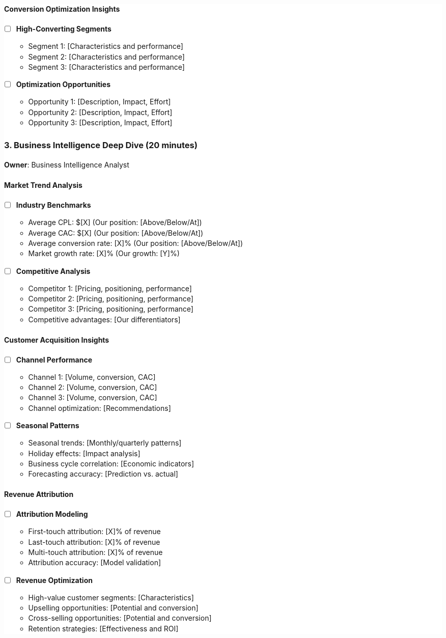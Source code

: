 #### Conversion Optimization Insights
- [ ] **High-Converting Segments**
  - Segment 1: [Characteristics and performance]
  - Segment 2: [Characteristics and performance]
  - Segment 3: [Characteristics and performance]

- [ ] **Optimization Opportunities**
  - Opportunity 1: [Description, Impact, Effort]
  - Opportunity 2: [Description, Impact, Effort]
  - Opportunity 3: [Description, Impact, Effort]

### 3. Business Intelligence Deep Dive (20 minutes)
**Owner**: Business Intelligence Analyst

#### Market Trend Analysis
- [ ] **Industry Benchmarks**
  - Average CPL: $[X] (Our position: [Above/Below/At])
  - Average CAC: $[X] (Our position: [Above/Below/At])
  - Average conversion rate: [X]% (Our position: [Above/Below/At])
  - Market growth rate: [X]% (Our growth: [Y]%)

- [ ] **Competitive Analysis**
  - Competitor 1: [Pricing, positioning, performance]
  - Competitor 2: [Pricing, positioning, performance]
  - Competitor 3: [Pricing, positioning, performance]
  - Competitive advantages: [Our differentiators]

#### Customer Acquisition Insights
- [ ] **Channel Performance**
  - Channel 1: [Volume, conversion, CAC]
  - Channel 2: [Volume, conversion, CAC]
  - Channel 3: [Volume, conversion, CAC]
  - Channel optimization: [Recommendations]

- [ ] **Seasonal Patterns**
  - Seasonal trends: [Monthly/quarterly patterns]
  - Holiday effects: [Impact analysis]
  - Business cycle correlation: [Economic indicators]
  - Forecasting accuracy: [Prediction vs. actual]

#### Revenue Attribution
- [ ] **Attribution Modeling**
  - First-touch attribution: [X]% of revenue
  - Last-touch attribution: [X]% of revenue
  - Multi-touch attribution: [X]% of revenue
  - Attribution accuracy: [Model validation]

- [ ] **Revenue Optimization**
  - High-value customer segments: [Characteristics]
  - Upselling opportunities: [Potential and conversion]
  - Cross-selling opportunities: [Potential and conversion]
  - Retention strategies: [Effectiveness and ROI]

